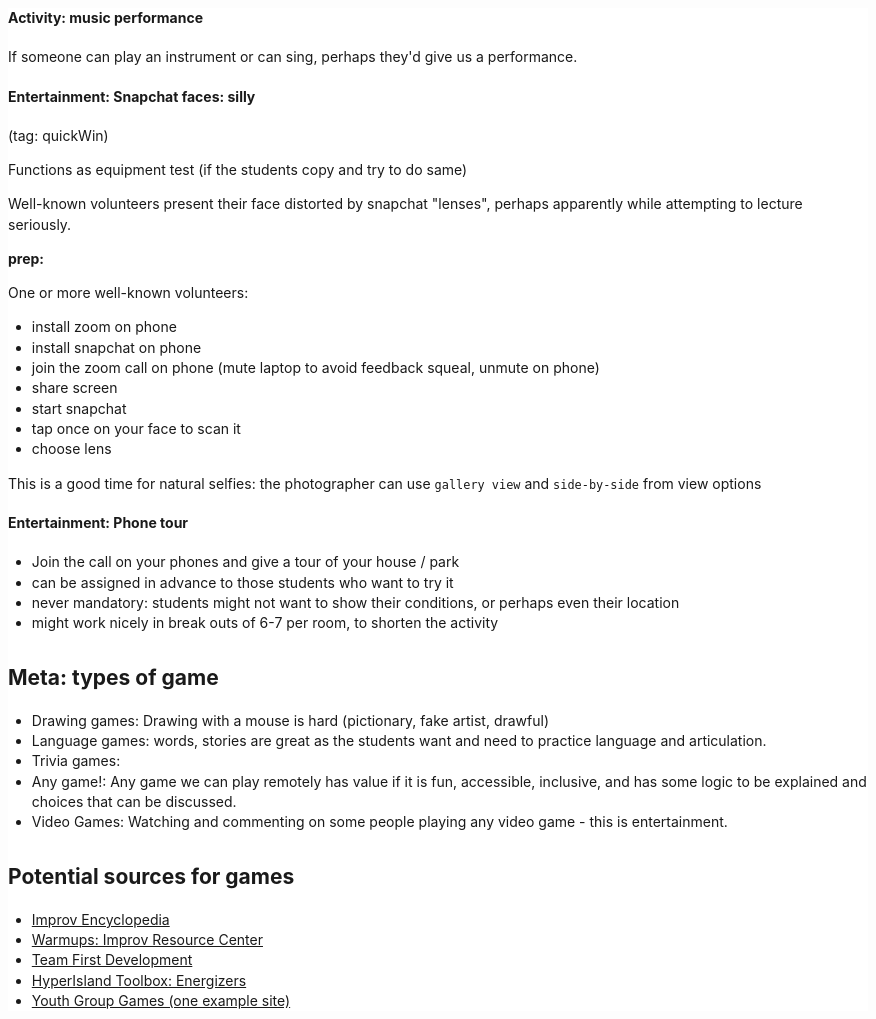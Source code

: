 #### Activity: music performance

If someone can play an instrument or can sing, perhaps they'd give us a performance.

#### Entertainment: Snapchat faces: silly

(tag: quickWin)

Functions as equipment test (if the students copy and try to do same)

Well-known volunteers present their face distorted by snapchat "lenses", perhaps apparently while attempting to lecture seriously.

**prep:**

One or more well-known volunteers:

* install zoom on phone
* install snapchat on phone
* join the zoom call on phone (mute laptop to avoid feedback squeal, unmute on phone)
* share screen
* start snapchat
* tap once on your face to scan it
* choose lens

This is a good time for natural selfies: the photographer can use `gallery view` and `side-by-side` from view options

#### Entertainment: Phone tour

* Join the call on your phones and give a tour of your house / park
* can be assigned in advance to those students who want to try it
* never mandatory: students might not want to show their conditions, or perhaps even their location
* might work nicely in break outs of 6-7 per room, to shorten the activity

## Meta: types of game

* Drawing games: Drawing with a mouse is hard (pictionary, fake artist, drawful)
* Language games: words, stories are great as the students want and need to practice language and articulation.
* Trivia games:
* Any game!: Any game we can play remotely has value if it is fun, accessible, inclusive, and has some logic to be explained and choices that can be discussed.
* Video Games: Watching and commenting on some people playing any video game - this is entertainment.

## Potential sources for games

* [Improv Encyclopedia](http://improvencyclopedia.org/games/)
* [Warmups: Improv Resource Center](https://wiki.improvresourcecenter.com/index.php?title=Category:Warm\_Ups)
* [Team First Development](https://www.teamfirstdevelopment.com/warm-ups/)
* [HyperIsland Toolbox: Energizers](https://toolbox.hyperisland.com/)
*   [Youth Group Games (one example site)](https://youthgroupgames.com.au/)
